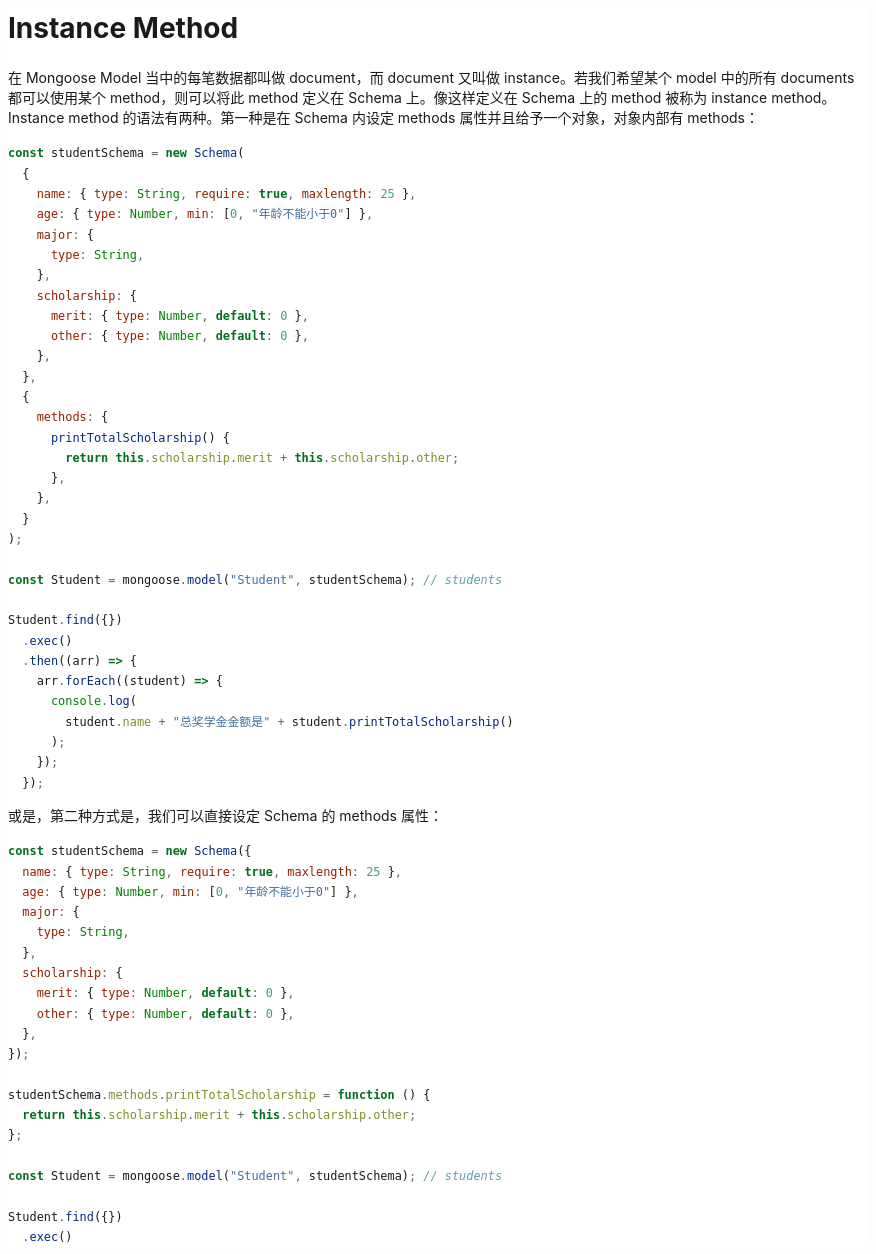 # Instance Method

在 Mongoose Model 当中的每笔数据都叫做 document，而 document 又叫做 instance。若我们希望某个 model 中的所有 documents 都可以使用某个 method，则可以将此 method 定义在 Schema 上。像这样定义在 Schema 上的 method 被称为 instance method。 Instance method 的语法有两种。第一种是在 Schema 内设定 methods 属性并且给予一个对象，对象内部有 methods：

```javascript
const studentSchema = new Schema(
  {
    name: { type: String, require: true, maxlength: 25 },
    age: { type: Number, min: [0, "年龄不能小于0"] },
    major: {
      type: String,
    },
    scholarship: {
      merit: { type: Number, default: 0 },
      other: { type: Number, default: 0 },
    },
  },
  {
    methods: {
      printTotalScholarship() {
        return this.scholarship.merit + this.scholarship.other;
      },
    },
  }
);

const Student = mongoose.model("Student", studentSchema); // students

Student.find({})
  .exec()
  .then((arr) => {
    arr.forEach((student) => {
      console.log(
        student.name + "总奖学金金额是" + student.printTotalScholarship()
      );
    });
  });
```

或是，第二种方式是，我们可以直接设定 Schema 的 methods 属性：

```javascript
const studentSchema = new Schema({
  name: { type: String, require: true, maxlength: 25 },
  age: { type: Number, min: [0, "年龄不能小于0"] },
  major: {
    type: String,
  },
  scholarship: {
    merit: { type: Number, default: 0 },
    other: { type: Number, default: 0 },
  },
});

studentSchema.methods.printTotalScholarship = function () {
  return this.scholarship.merit + this.scholarship.other;
};

const Student = mongoose.model("Student", studentSchema); // students

Student.find({})
  .exec()
```